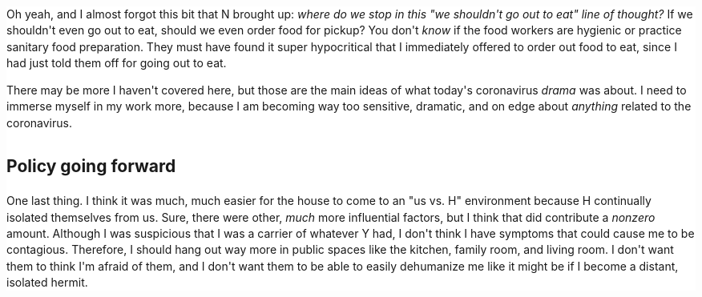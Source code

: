 Oh yeah, and I almost forgot this bit that N brought up: *where do we stop in this "we shouldn't go out to eat" line of thought?* If we shouldn't even go out to eat, should we even order food for pickup? You don't *know* if the food workers are hygienic or practice sanitary food preparation. They must have found it super hypocritical that I immediately offered to order out food to eat, since I had just told them off for going out to eat.

There may be more I haven't covered here, but those are the main ideas of what today's coronavirus *drama* was about. I need to immerse myself in my work more, because I am becoming way too sensitive, dramatic, and on edge about *anything* related to the coronavirus.

## Policy going forward

One last thing. I think it was much, much easier for the house to come to an "us vs. H" environment because H continually isolated themselves from us. Sure, there were other, *much* more influential factors, but I think that did contribute a *nonzero* amount. Although I was suspicious that I was a carrier of whatever Y had, I don't think I have symptoms that could cause me to be contagious. Therefore, I should hang out way more in public spaces like the kitchen, family room, and living room. I don't want them to think I'm afraid of them, and I don't want them to be able to easily dehumanize me like it might be if I become a distant, isolated hermit.
